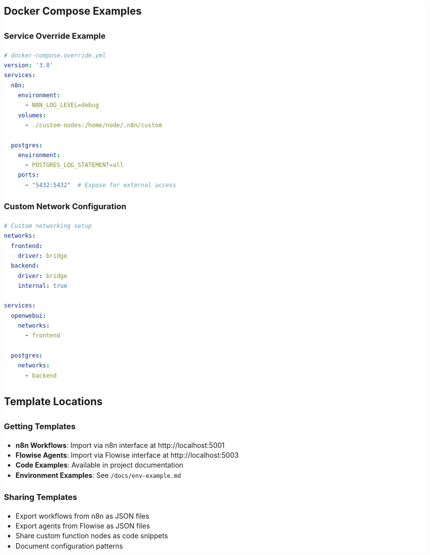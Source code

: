## Docker Compose Examples

### Service Override Example
```yaml
# docker-compose.override.yml
version: '3.8'
services:
  n8n:
    environment:
      - N8N_LOG_LEVEL=debug
    volumes:
      - ./custom-nodes:/home/node/.n8n/custom
      
  postgres:
    environment:
      - POSTGRES_LOG_STATEMENT=all
    ports:
      - "5432:5432"  # Expose for external access
```

### Custom Network Configuration
```yaml
# Custom networking setup
networks:
  frontend:
    driver: bridge
  backend:
    driver: bridge
    internal: true

services:
  openwebui:
    networks:
      - frontend
      
  postgres:
    networks:
      - backend
```

## Template Locations

### Getting Templates
- **n8n Workflows**: Import via n8n interface at http://localhost:5001
- **Flowise Agents**: Import via Flowise interface at http://localhost:5003
- **Code Examples**: Available in project documentation
- **Environment Examples**: See `/docs/env-example.md`

### Sharing Templates
- Export workflows from n8n as JSON files
- Export agents from Flowise as JSON files
- Share custom function nodes as code snippets
- Document configuration patterns
